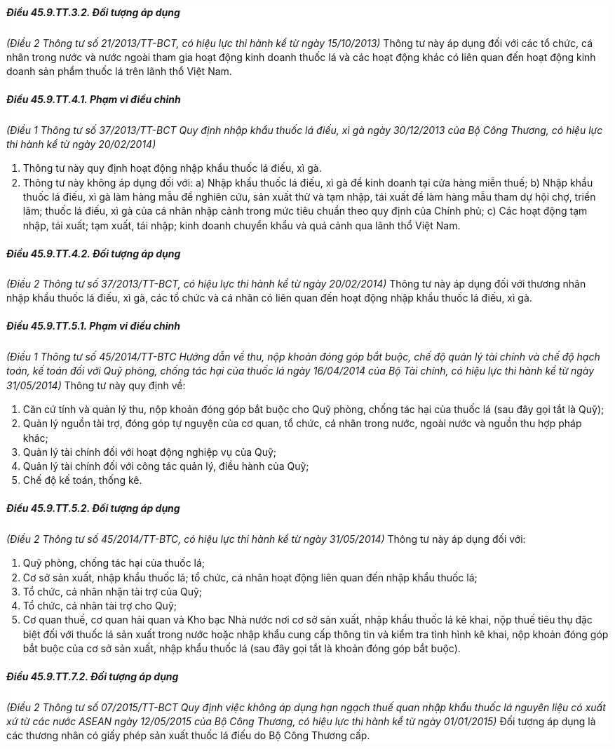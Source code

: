 ##### Điều 45.9.TT.3.2. Đối tượng áp dụng
*(Điều 2 Thông tư số 21/2013/TT-BCT, có hiệu lực thi hành kể từ ngày 15/10/2013)*
Thông tư này áp dụng đối với các tổ chức, cá nhân trong nước và nước ngoài tham gia hoạt động kinh doanh thuốc lá và các hoạt động khác có liên quan đến hoạt động kinh doanh sản phẩm thuốc lá trên lãnh thổ Việt Nam.

##### Điều 45.9.TT.4.1. Phạm vi điều chỉnh
*(Điều 1 Thông tư số 37/2013/TT-BCT Quy định nhập khẩu thuốc lá điếu, xì gà ngày 30/12/2013 của Bộ Công Thương, có hiệu lực thi hành kể từ ngày 20/02/2014)*
1. Thông tư này quy định hoạt động nhập khẩu thuốc lá điếu, xì gà.
2. Thông tư này không áp dụng đối với:
a) Nhập khẩu thuốc lá điếu, xì gà để kinh doanh tại cửa hàng miễn thuế;
b) Nhập khẩu thuốc lá điếu, xì gà làm hàng mẫu để nghiên cứu, sản xuất thử và tạm nhập, tái xuất để làm hàng mẫu tham dự hội chợ, triển lãm; thuốc lá điếu, xì gà của cá nhân nhập cảnh trong mức tiêu chuẩn theo quy định của Chính phủ;
c) Các hoạt động tạm nhập, tái xuất; tạm xuất, tái nhập; kinh doanh chuyển khẩu và quá cảnh qua lãnh thổ Việt Nam.

##### Điều 45.9.TT.4.2. Đối tượng áp dụng
*(Điều 2 Thông tư số 37/2013/TT-BCT, có hiệu lực thi hành kể từ ngày 20/02/2014)*
Thông tư này áp dụng đối với thương nhân nhập khẩu thuốc lá điếu, xì gà, các tổ chức và cá nhân có liên quan đến hoạt động nhập khẩu thuốc lá điếu, xì gà.

##### Điều 45.9.TT.5.1. Phạm vi điều chỉnh
*(Điều 1 Thông tư số 45/2014/TT-BTC Hướng dẫn về thu, nộp khoản đóng góp bắt buộc, chế độ quản lý tài chính và chế độ hạch toán, kế toán đối với Quỹ phòng, chống tác hại của thuốc lá ngày 16/04/2014 của Bộ Tài chính, có hiệu lực thi hành kể từ ngày 31/05/2014)*
Thông tư này quy định về:
1. Căn cứ tính và quản lý thu, nộp khoản đóng góp bắt buộc cho Quỹ phòng, chống tác hại của thuốc lá (sau đây gọi tắt là Quỹ);
2. Quản lý nguồn tài trợ, đóng góp tự nguyện của cơ quan, tổ chức, cá nhân trong nước, ngoài nước và nguồn thu hợp pháp khác;
3. Quản lý tài chính đối với hoạt động nghiệp vụ của Quỹ;
4. Quản lý tài chính đối với công tác quản lý, điều hành của Quỹ;
5. Chế độ kế toán, thống kê.

##### Điều 45.9.TT.5.2. Đối tượng áp dụng
*(Điều 2 Thông tư số 45/2014/TT-BTC, có hiệu lực thi hành kể từ ngày 31/05/2014)*
Thông tư này áp dụng đối với:
1. Quỹ phòng, chống tác hại của thuốc lá;
2. Cơ sở sản xuất, nhập khẩu thuốc lá; tổ chức, cá nhân hoạt động liên quan đến nhập khẩu thuốc lá;
3. Tổ chức, cá nhân nhận tài trợ của Quỹ;
4. Tổ chức, cá nhân tài trợ cho Quỹ;
5. Cơ quan thuế, cơ quan hải quan và Kho bạc Nhà nước nơi cơ sở sản xuất, nhập khẩu thuốc lá kê khai, nộp thuế tiêu thụ đặc biệt đối với thuốc lá sản xuất trong nước hoặc nhập khẩu cung cấp thông tin và kiểm tra tình hình kê khai, nộp khoản đóng góp bắt buộc của cơ sở sản xuất, nhập khẩu thuốc lá (sau đây gọi tắt là khoản đóng góp bắt buộc).

##### Điều 45.9.TT.7.2. Đối tượng áp dụng
*(Điều 2 Thông tư số 07/2015/TT-BCT Quy định việc không áp dụng hạn ngạch thuế quan nhập khẩu thuốc lá nguyên liệu có xuất xứ từ các nước ASEAN ngày 12/05/2015 của Bộ Công Thương, có hiệu lực thi hành kể từ ngày 01/01/2015)*
Đối tượng áp dụng là các thương nhân có giấy phép sản xuất thuốc lá điếu do Bộ Công Thương cấp.
